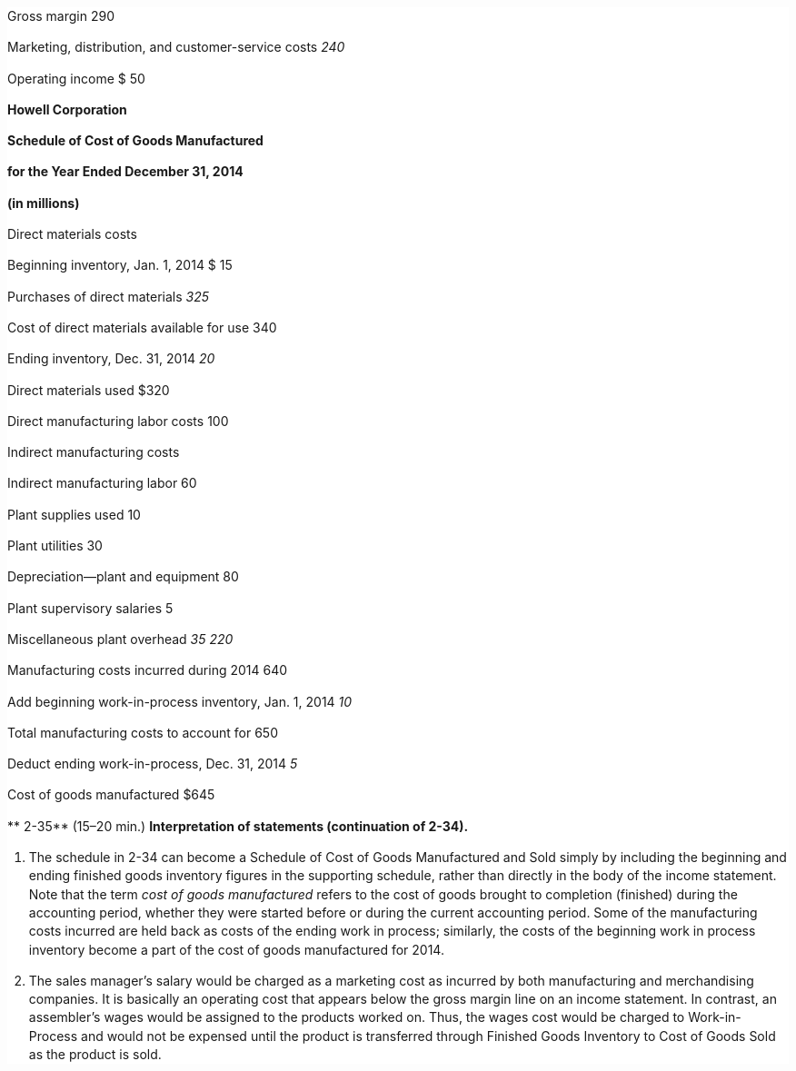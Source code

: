 Gross margin 290

Marketing, distribution, and customer-service costs *240*

Operating income $ 50

**Howell Corporation**

**Schedule of Cost of Goods Manufactured**

**for the Year Ended December 31, 2014**

**(in millions)**

Direct materials costs

Beginning inventory, Jan. 1, 2014 $ 15

Purchases of direct materials *325*

Cost of direct materials available for use 340

Ending inventory, Dec. 31, 2014 *20*

Direct materials used $320

Direct manufacturing labor costs 100

Indirect manufacturing costs

Indirect manufacturing labor 60

Plant supplies used 10

Plant utilities 30

Depreciation––plant and equipment 80

Plant supervisory salaries 5

Miscellaneous plant overhead *35* *220*

Manufacturing costs incurred during 2014 640

Add beginning work-in-process inventory, Jan. 1, 2014 *10*

Total manufacturing costs to account for 650

Deduct ending work-in-process, Dec. 31, 2014 *5*

Cost of goods manufactured $645

**
2-35** (15–20 min.) **Interpretation of statements (continuation of 2-34).**

1. The schedule in 2-34 can become a Schedule of Cost of Goods Manufactured and Sold simply by including the beginning and ending finished goods inventory figures in the supporting schedule, rather than directly in the body of the income statement. Note that the term *cost of goods manufactured* refers to the cost of goods brought to completion (finished) during the accounting period, whether they were started before or during the current accounting period. Some of the manufacturing costs incurred are held back as costs of the ending work in process; similarly, the costs of the beginning work in process inventory become a part of the cost of goods manufactured for 2014.

2. The sales manager’s salary would be charged as a marketing cost as incurred by both manufacturing and merchandising companies. It is basically an operating cost that appears below the gross margin line on an income statement. In contrast, an assembler’s wages would be assigned to the products worked on. Thus, the wages cost would be charged to Work-in-Process and would not be expensed until the product is transferred through Finished Goods Inventory to Cost of Goods Sold as the product is sold.
